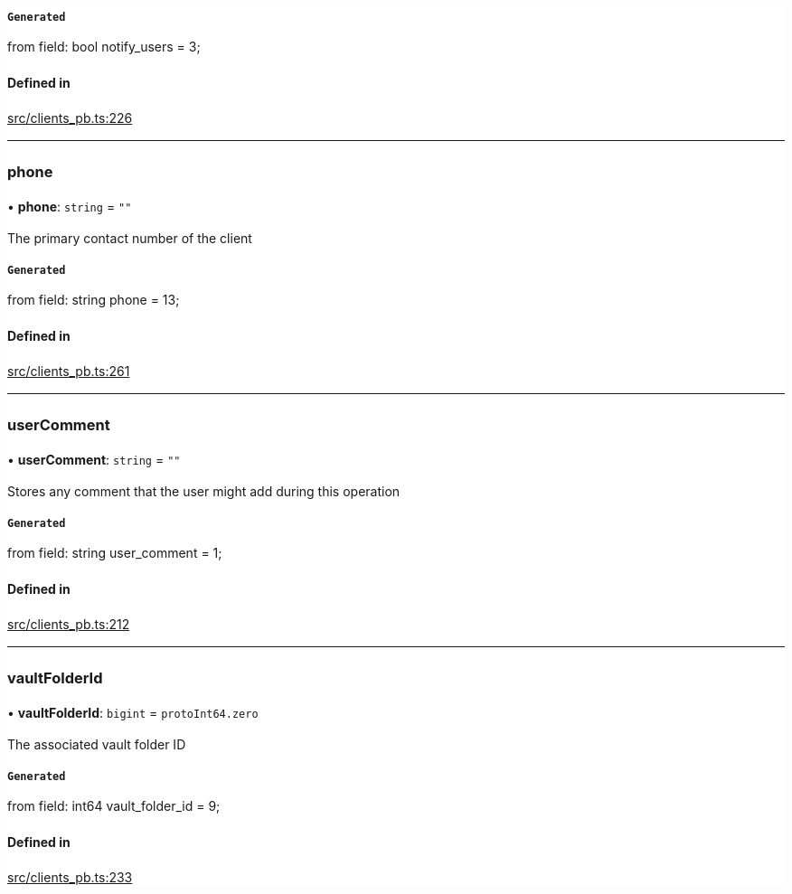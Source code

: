**`Generated`**

from field: bool notify_users = 3;

#### Defined in

[src/clients_pb.ts:226](https://github.com/Unaxiom/genesis-ts-sdk/blob/a265138/src/clients_pb.ts#L226)

___

### phone

• **phone**: `string` = `""`

The primary contact number of the client

**`Generated`**

from field: string phone = 13;

#### Defined in

[src/clients_pb.ts:261](https://github.com/Unaxiom/genesis-ts-sdk/blob/a265138/src/clients_pb.ts#L261)

___

### userComment

• **userComment**: `string` = `""`

Stores any comment that the user might add during this operation

**`Generated`**

from field: string user_comment = 1;

#### Defined in

[src/clients_pb.ts:212](https://github.com/Unaxiom/genesis-ts-sdk/blob/a265138/src/clients_pb.ts#L212)

___

### vaultFolderId

• **vaultFolderId**: `bigint` = `protoInt64.zero`

The associated vault folder ID

**`Generated`**

from field: int64 vault_folder_id = 9;

#### Defined in

[src/clients_pb.ts:233](https://github.com/Unaxiom/genesis-ts-sdk/blob/a265138/src/clients_pb.ts#L233)
